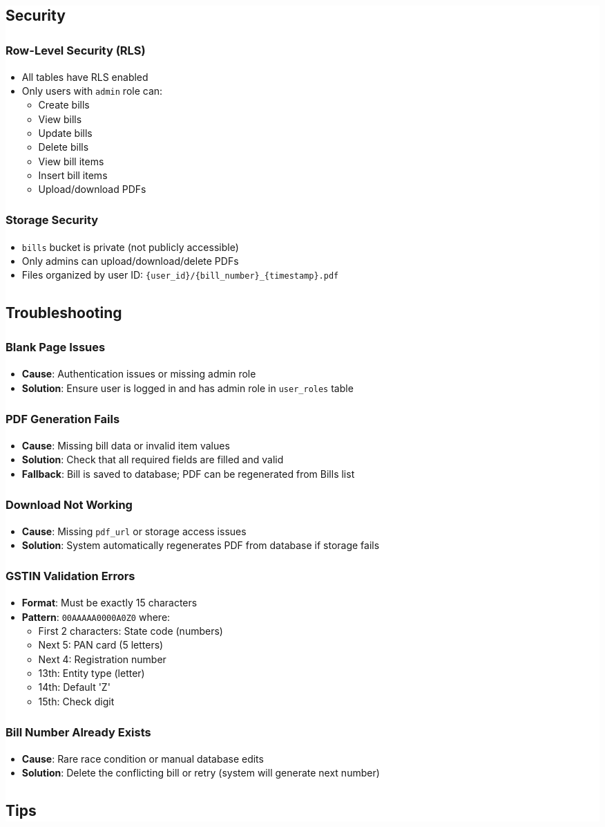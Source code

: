 ## Security

### Row-Level Security (RLS)
- All tables have RLS enabled
- Only users with `admin` role can:
  - Create bills
  - View bills
  - Update bills
  - Delete bills
  - View bill items
  - Insert bill items
  - Upload/download PDFs

### Storage Security
- `bills` bucket is private (not publicly accessible)
- Only admins can upload/download/delete PDFs
- Files organized by user ID: `{user_id}/{bill_number}_{timestamp}.pdf`

## Troubleshooting

### Blank Page Issues
- **Cause**: Authentication issues or missing admin role
- **Solution**: Ensure user is logged in and has admin role in `user_roles` table

### PDF Generation Fails
- **Cause**: Missing bill data or invalid item values
- **Solution**: Check that all required fields are filled and valid
- **Fallback**: Bill is saved to database; PDF can be regenerated from Bills list

### Download Not Working
- **Cause**: Missing `pdf_url` or storage access issues
- **Solution**: System automatically regenerates PDF from database if storage fails

### GSTIN Validation Errors
- **Format**: Must be exactly 15 characters
- **Pattern**: `00AAAAA0000A0Z0` where:
  - First 2 characters: State code (numbers)
  - Next 5: PAN card (5 letters)
  - Next 4: Registration number
  - 13th: Entity type (letter)
  - 14th: Default 'Z'
  - 15th: Check digit

### Bill Number Already Exists
- **Cause**: Rare race condition or manual database edits
- **Solution**: Delete the conflicting bill or retry (system will generate next number)

## Tips
